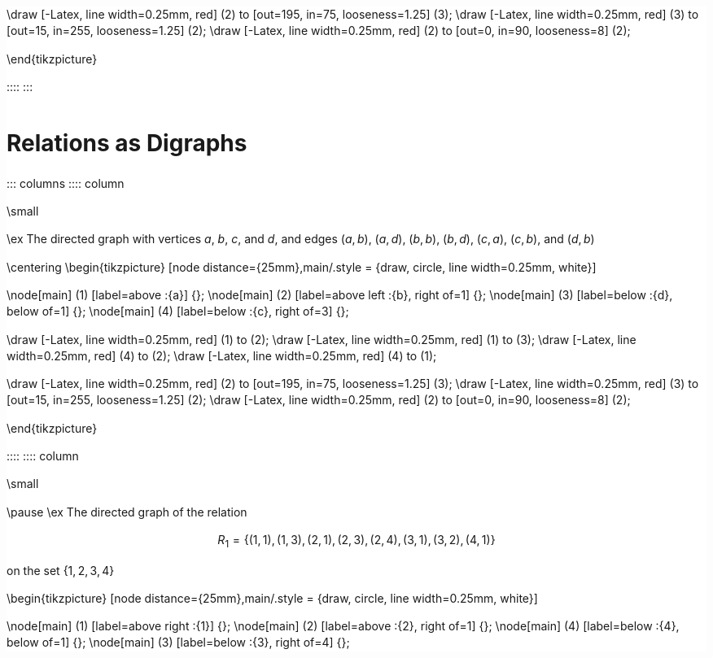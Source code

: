 \draw [-Latex, line width=0.25mm, red] (2) to [out=195, in=75, looseness=1.25] (3);
\draw [-Latex, line width=0.25mm, red] (3) to [out=15, in=255, looseness=1.25] (2);
\draw [-Latex, line width=0.25mm, red] (2) to [out=0, in=90, looseness=8] (2);

\end{tikzpicture}

::::
:::

# Relations as Digraphs

::: columns
:::: column


\small

\ex The directed graph with vertices $a$, $b$, $c$, and $d$, and edges $\left(a, b\right)$, $\left(a, d\right)$, $\left(b, b\right)$, $\left(b, d\right)$, $\left(c, a\right)$, $\left(c, b\right)$, and $\left(d, b\right)$

\centering
\begin{tikzpicture}
[node distance={25mm},main/.style = {draw, circle, line width=0.25mm, white}]

\node[main] (1) [label=above :{a}] {};
\node[main] (2) [label=above left :{b}, right of=1] {};
\node[main] (3) [label=below :{d}, below of=1] {};
\node[main] (4) [label=below :{c}, right of=3] {};

\draw [-Latex, line width=0.25mm, red] (1) to (2);
\draw [-Latex, line width=0.25mm, red] (1) to (3);
\draw [-Latex, line width=0.25mm, red] (4) to (2);
\draw [-Latex, line width=0.25mm, red] (4) to (1);

\draw [-Latex, line width=0.25mm, red] (2) to [out=195, in=75, looseness=1.25] (3);
\draw [-Latex, line width=0.25mm, red] (3) to [out=15, in=255, looseness=1.25] (2);
\draw [-Latex, line width=0.25mm, red] (2) to [out=0, in=90, looseness=8] (2);

\end{tikzpicture}

::::
:::: column

\small

\pause
\ex The directed graph of the relation

  $$R_1 = \{(1,1),(1,3),(2,1),(2,3),(2,4),(3,1),(3,2),(4,1)\}$$

  on the set $\{1,2,3,4\}$

\begin{tikzpicture}
[node distance={25mm},main/.style = {draw, circle, line width=0.25mm, white}]

\node[main] (1) [label=above right :{1}] {};
\node[main] (2) [label=above :{2}, right of=1] {};
\node[main] (4) [label=below :{4}, below of=1] {};
\node[main] (3) [label=below :{3}, right of=4] {};
